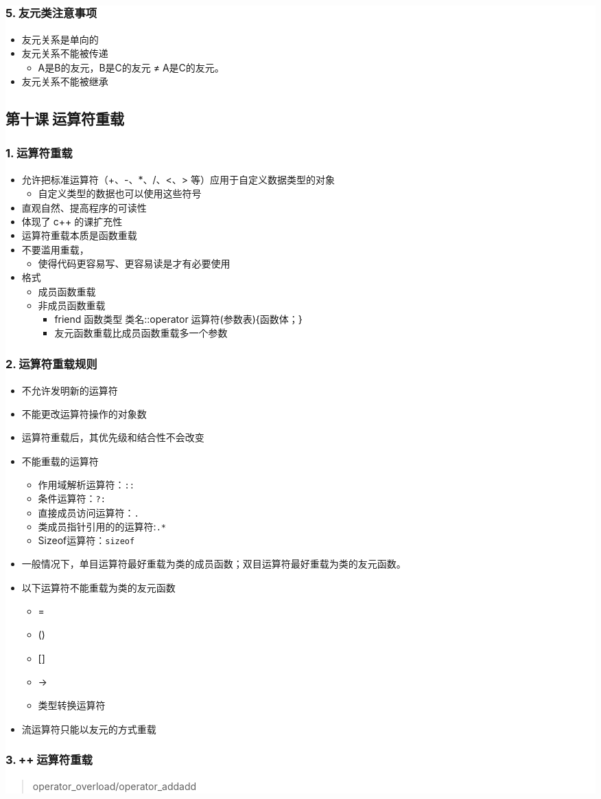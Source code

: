 ### 5. 友元类注意事项

- 友元关系是单向的
- 友元关系不能被传递
  - A是B的友元，B是C的友元   $\ne$   A是C的友元。
- 友元关系不能被继承



## 第十课 运算符重载

### 1. 运算符重载

- 允许把标准运算符（+、-、*、/、<、> 等）应用于自定义数据类型的对象
  - 自定义类型的数据也可以使用这些符号
- 直观自然、提高程序的可读性
- 体现了 c++ 的课扩充性
- 运算符重载本质是函数重载
- 不要滥用重载，
  - 使得代码更容易写、更容易读是才有必要使用
- 格式
  - 成员函数重载
  - 非成员函数重载
    - friend 函数类型 类名::operator 运算符(参数表){函数体；}
    - 友元函数重载比成员函数重载多一个参数

### 2. 运算符重载规则

- 不允许发明新的运算符
- 不能更改运算符操作的对象数
- 运算符重载后，其优先级和结合性不会改变
- 不能重载的运算符
  - 作用域解析运算符：`::`
  - 条件运算符：`?:`
  - 直接成员访问运算符：`.`
  - 类成员指针引用的的运算符:`.*`
  - Sizeof运算符：`sizeof`

- 一般情况下，单目运算符最好重载为类的成员函数；双目运算符最好重载为类的友元函数。

- 以下运算符不能重载为类的友元函数

  - =
  - ()
  - []
  - ->

  - 类型转换运算符

- 流运算符只能以友元的方式重载

### 3. ++ 运算符重载

> operator_overload/operator_addadd
